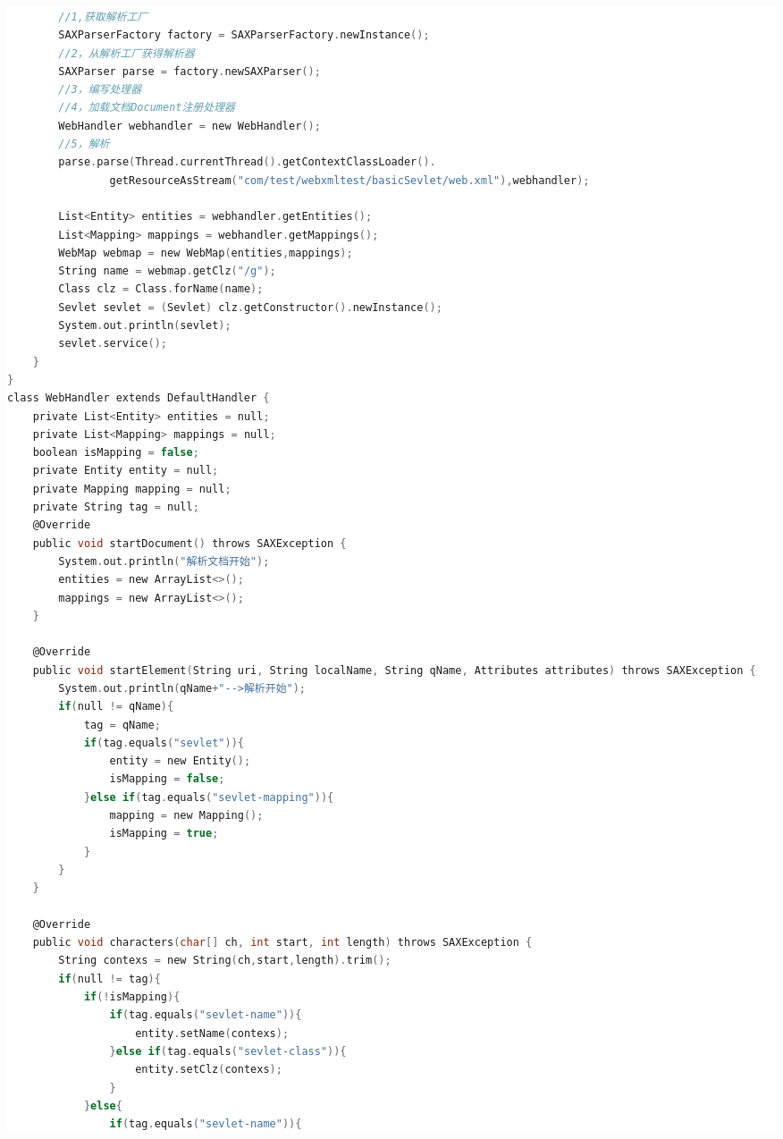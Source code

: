 ```c
        //1,获取解析工厂
        SAXParserFactory factory = SAXParserFactory.newInstance();
        //2，从解析工厂获得解析器
        SAXParser parse = factory.newSAXParser();
        //3，编写处理器
        //4，加载文档Document注册处理器
        WebHandler webhandler = new WebHandler();
        //5，解析
        parse.parse(Thread.currentThread().getContextClassLoader().
                getResourceAsStream("com/test/webxmltest/basicSevlet/web.xml"),webhandler);

        List<Entity> entities = webhandler.getEntities();
        List<Mapping> mappings = webhandler.getMappings();
        WebMap webmap = new WebMap(entities,mappings);
        String name = webmap.getClz("/g");
        Class clz = Class.forName(name);
        Sevlet sevlet = (Sevlet) clz.getConstructor().newInstance();
        System.out.println(sevlet);
        sevlet.service();
    }
}
class WebHandler extends DefaultHandler {
    private List<Entity> entities = null;
    private List<Mapping> mappings = null;
    boolean isMapping = false;
    private Entity entity = null;
    private Mapping mapping = null;
    private String tag = null;
    @Override
    public void startDocument() throws SAXException {
        System.out.println("解析文档开始");
        entities = new ArrayList<>();
        mappings = new ArrayList<>();
    }

    @Override
    public void startElement(String uri, String localName, String qName, Attributes attributes) throws SAXException {
        System.out.println(qName+"-->解析开始");
        if(null != qName){
            tag = qName;
            if(tag.equals("sevlet")){
                entity = new Entity();
                isMapping = false;
            }else if(tag.equals("sevlet-mapping")){
                mapping = new Mapping();
                isMapping = true;
            }
        }
    }

    @Override
    public void characters(char[] ch, int start, int length) throws SAXException {
        String contexs = new String(ch,start,length).trim();
        if(null != tag){
            if(!isMapping){
                if(tag.equals("sevlet-name")){
                    entity.setName(contexs);
                }else if(tag.equals("sevlet-class")){
                    entity.setClz(contexs);
                }
            }else{
                if(tag.equals("sevlet-name")){
```
